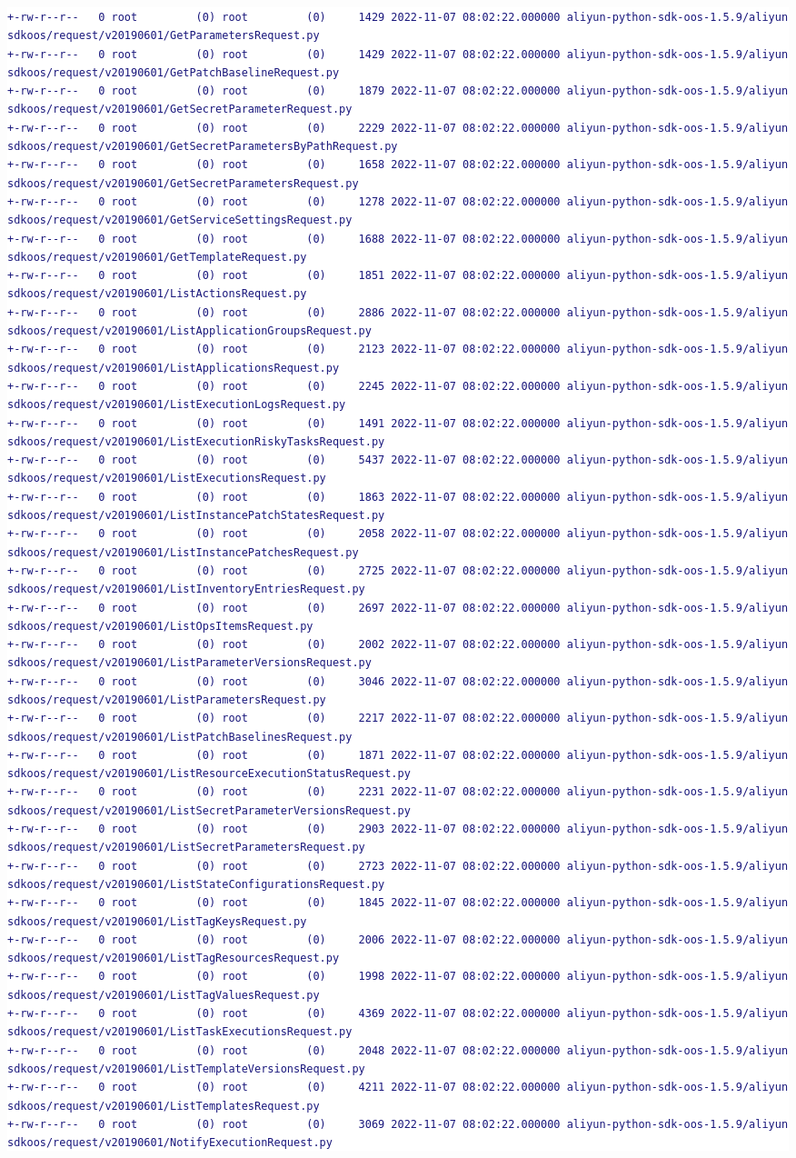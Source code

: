 ```diff
+-rw-r--r--   0 root         (0) root         (0)     1429 2022-11-07 08:02:22.000000 aliyun-python-sdk-oos-1.5.9/aliyunsdkoos/request/v20190601/GetParametersRequest.py
+-rw-r--r--   0 root         (0) root         (0)     1429 2022-11-07 08:02:22.000000 aliyun-python-sdk-oos-1.5.9/aliyunsdkoos/request/v20190601/GetPatchBaselineRequest.py
+-rw-r--r--   0 root         (0) root         (0)     1879 2022-11-07 08:02:22.000000 aliyun-python-sdk-oos-1.5.9/aliyunsdkoos/request/v20190601/GetSecretParameterRequest.py
+-rw-r--r--   0 root         (0) root         (0)     2229 2022-11-07 08:02:22.000000 aliyun-python-sdk-oos-1.5.9/aliyunsdkoos/request/v20190601/GetSecretParametersByPathRequest.py
+-rw-r--r--   0 root         (0) root         (0)     1658 2022-11-07 08:02:22.000000 aliyun-python-sdk-oos-1.5.9/aliyunsdkoos/request/v20190601/GetSecretParametersRequest.py
+-rw-r--r--   0 root         (0) root         (0)     1278 2022-11-07 08:02:22.000000 aliyun-python-sdk-oos-1.5.9/aliyunsdkoos/request/v20190601/GetServiceSettingsRequest.py
+-rw-r--r--   0 root         (0) root         (0)     1688 2022-11-07 08:02:22.000000 aliyun-python-sdk-oos-1.5.9/aliyunsdkoos/request/v20190601/GetTemplateRequest.py
+-rw-r--r--   0 root         (0) root         (0)     1851 2022-11-07 08:02:22.000000 aliyun-python-sdk-oos-1.5.9/aliyunsdkoos/request/v20190601/ListActionsRequest.py
+-rw-r--r--   0 root         (0) root         (0)     2886 2022-11-07 08:02:22.000000 aliyun-python-sdk-oos-1.5.9/aliyunsdkoos/request/v20190601/ListApplicationGroupsRequest.py
+-rw-r--r--   0 root         (0) root         (0)     2123 2022-11-07 08:02:22.000000 aliyun-python-sdk-oos-1.5.9/aliyunsdkoos/request/v20190601/ListApplicationsRequest.py
+-rw-r--r--   0 root         (0) root         (0)     2245 2022-11-07 08:02:22.000000 aliyun-python-sdk-oos-1.5.9/aliyunsdkoos/request/v20190601/ListExecutionLogsRequest.py
+-rw-r--r--   0 root         (0) root         (0)     1491 2022-11-07 08:02:22.000000 aliyun-python-sdk-oos-1.5.9/aliyunsdkoos/request/v20190601/ListExecutionRiskyTasksRequest.py
+-rw-r--r--   0 root         (0) root         (0)     5437 2022-11-07 08:02:22.000000 aliyun-python-sdk-oos-1.5.9/aliyunsdkoos/request/v20190601/ListExecutionsRequest.py
+-rw-r--r--   0 root         (0) root         (0)     1863 2022-11-07 08:02:22.000000 aliyun-python-sdk-oos-1.5.9/aliyunsdkoos/request/v20190601/ListInstancePatchStatesRequest.py
+-rw-r--r--   0 root         (0) root         (0)     2058 2022-11-07 08:02:22.000000 aliyun-python-sdk-oos-1.5.9/aliyunsdkoos/request/v20190601/ListInstancePatchesRequest.py
+-rw-r--r--   0 root         (0) root         (0)     2725 2022-11-07 08:02:22.000000 aliyun-python-sdk-oos-1.5.9/aliyunsdkoos/request/v20190601/ListInventoryEntriesRequest.py
+-rw-r--r--   0 root         (0) root         (0)     2697 2022-11-07 08:02:22.000000 aliyun-python-sdk-oos-1.5.9/aliyunsdkoos/request/v20190601/ListOpsItemsRequest.py
+-rw-r--r--   0 root         (0) root         (0)     2002 2022-11-07 08:02:22.000000 aliyun-python-sdk-oos-1.5.9/aliyunsdkoos/request/v20190601/ListParameterVersionsRequest.py
+-rw-r--r--   0 root         (0) root         (0)     3046 2022-11-07 08:02:22.000000 aliyun-python-sdk-oos-1.5.9/aliyunsdkoos/request/v20190601/ListParametersRequest.py
+-rw-r--r--   0 root         (0) root         (0)     2217 2022-11-07 08:02:22.000000 aliyun-python-sdk-oos-1.5.9/aliyunsdkoos/request/v20190601/ListPatchBaselinesRequest.py
+-rw-r--r--   0 root         (0) root         (0)     1871 2022-11-07 08:02:22.000000 aliyun-python-sdk-oos-1.5.9/aliyunsdkoos/request/v20190601/ListResourceExecutionStatusRequest.py
+-rw-r--r--   0 root         (0) root         (0)     2231 2022-11-07 08:02:22.000000 aliyun-python-sdk-oos-1.5.9/aliyunsdkoos/request/v20190601/ListSecretParameterVersionsRequest.py
+-rw-r--r--   0 root         (0) root         (0)     2903 2022-11-07 08:02:22.000000 aliyun-python-sdk-oos-1.5.9/aliyunsdkoos/request/v20190601/ListSecretParametersRequest.py
+-rw-r--r--   0 root         (0) root         (0)     2723 2022-11-07 08:02:22.000000 aliyun-python-sdk-oos-1.5.9/aliyunsdkoos/request/v20190601/ListStateConfigurationsRequest.py
+-rw-r--r--   0 root         (0) root         (0)     1845 2022-11-07 08:02:22.000000 aliyun-python-sdk-oos-1.5.9/aliyunsdkoos/request/v20190601/ListTagKeysRequest.py
+-rw-r--r--   0 root         (0) root         (0)     2006 2022-11-07 08:02:22.000000 aliyun-python-sdk-oos-1.5.9/aliyunsdkoos/request/v20190601/ListTagResourcesRequest.py
+-rw-r--r--   0 root         (0) root         (0)     1998 2022-11-07 08:02:22.000000 aliyun-python-sdk-oos-1.5.9/aliyunsdkoos/request/v20190601/ListTagValuesRequest.py
+-rw-r--r--   0 root         (0) root         (0)     4369 2022-11-07 08:02:22.000000 aliyun-python-sdk-oos-1.5.9/aliyunsdkoos/request/v20190601/ListTaskExecutionsRequest.py
+-rw-r--r--   0 root         (0) root         (0)     2048 2022-11-07 08:02:22.000000 aliyun-python-sdk-oos-1.5.9/aliyunsdkoos/request/v20190601/ListTemplateVersionsRequest.py
+-rw-r--r--   0 root         (0) root         (0)     4211 2022-11-07 08:02:22.000000 aliyun-python-sdk-oos-1.5.9/aliyunsdkoos/request/v20190601/ListTemplatesRequest.py
+-rw-r--r--   0 root         (0) root         (0)     3069 2022-11-07 08:02:22.000000 aliyun-python-sdk-oos-1.5.9/aliyunsdkoos/request/v20190601/NotifyExecutionRequest.py
```